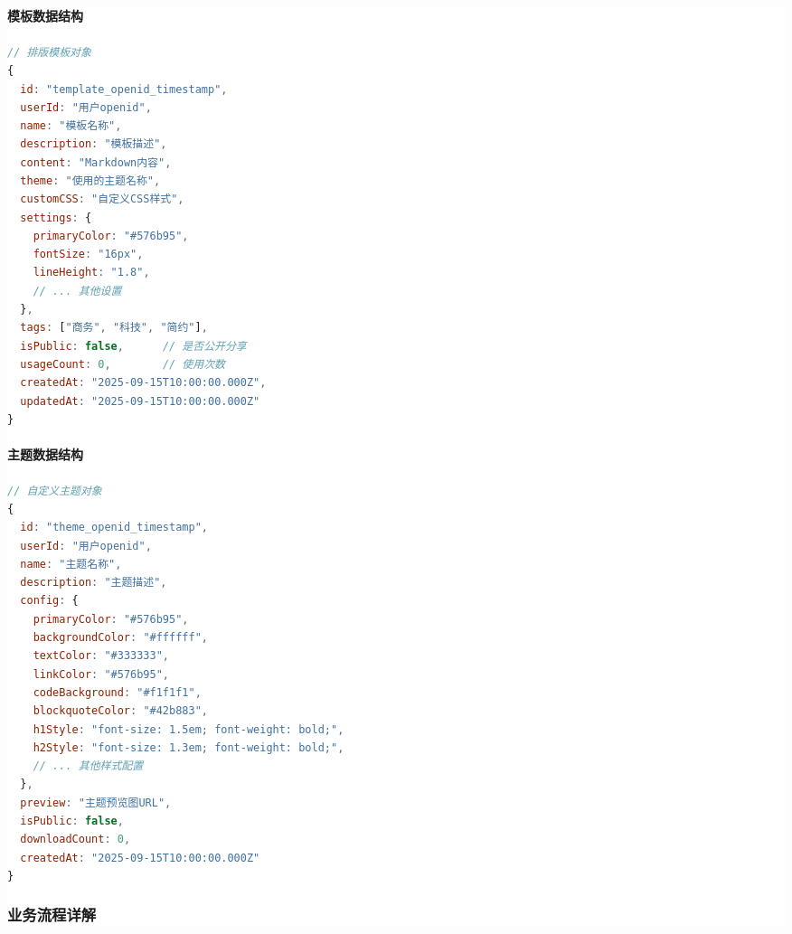 #### 模板数据结构
```javascript
// 排版模板对象
{
  id: "template_openid_timestamp",
  userId: "用户openid",
  name: "模板名称",
  description: "模板描述",
  content: "Markdown内容",
  theme: "使用的主题名称",
  customCSS: "自定义CSS样式",
  settings: {
    primaryColor: "#576b95",
    fontSize: "16px",
    lineHeight: "1.8",
    // ... 其他设置
  },
  tags: ["商务", "科技", "简约"],
  isPublic: false,      // 是否公开分享
  usageCount: 0,        // 使用次数
  createdAt: "2025-09-15T10:00:00.000Z",
  updatedAt: "2025-09-15T10:00:00.000Z"
}
```

#### 主题数据结构
```javascript
// 自定义主题对象
{
  id: "theme_openid_timestamp",
  userId: "用户openid",
  name: "主题名称",
  description: "主题描述",
  config: {
    primaryColor: "#576b95",
    backgroundColor: "#ffffff",
    textColor: "#333333",
    linkColor: "#576b95",
    codeBackground: "#f1f1f1",
    blockquoteColor: "#42b883",
    h1Style: "font-size: 1.5em; font-weight: bold;",
    h2Style: "font-size: 1.3em; font-weight: bold;",
    // ... 其他样式配置
  },
  preview: "主题预览图URL",
  isPublic: false,
  downloadCount: 0,
  createdAt: "2025-09-15T10:00:00.000Z"
}
```

### 业务流程详解

